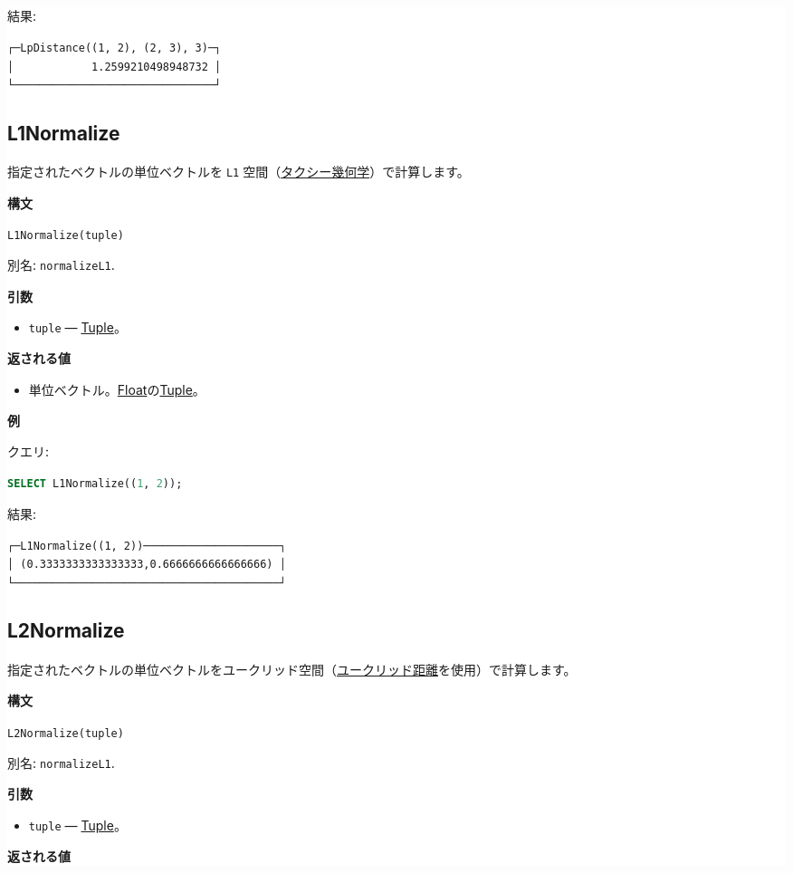 結果:

```text
┌─LpDistance((1, 2), (2, 3), 3)─┐
│            1.2599210498948732 │
└───────────────────────────────┘
```

## L1Normalize

指定されたベクトルの単位ベクトルを `L1` 空間（[タクシー幾何学](https://en.wikipedia.org/wiki/Taxicab_geometry)）で計算します。

**構文**

```sql
L1Normalize(tuple)
```

別名: `normalizeL1`.

**引数**

- `tuple` — [Tuple](../data-types/tuple.md)。

**返される値**

- 単位ベクトル。[Float](../data-types/float.md)の[Tuple](../data-types/tuple.md)。

**例**

クエリ:

```sql
SELECT L1Normalize((1, 2));
```

結果:

```text
┌─L1Normalize((1, 2))─────────────────────┐
│ (0.3333333333333333,0.6666666666666666) │
└─────────────────────────────────────────┘
```

## L2Normalize

指定されたベクトルの単位ベクトルをユークリッド空間（[ユークリッド距離](https://en.wikipedia.org/wiki/Euclidean_distance)を使用）で計算します。

**構文**

```sql
L2Normalize(tuple)
```

別名: `normalizeL1`.

**引数**

- `tuple` — [Tuple](../data-types/tuple.md)。

**返される値**

